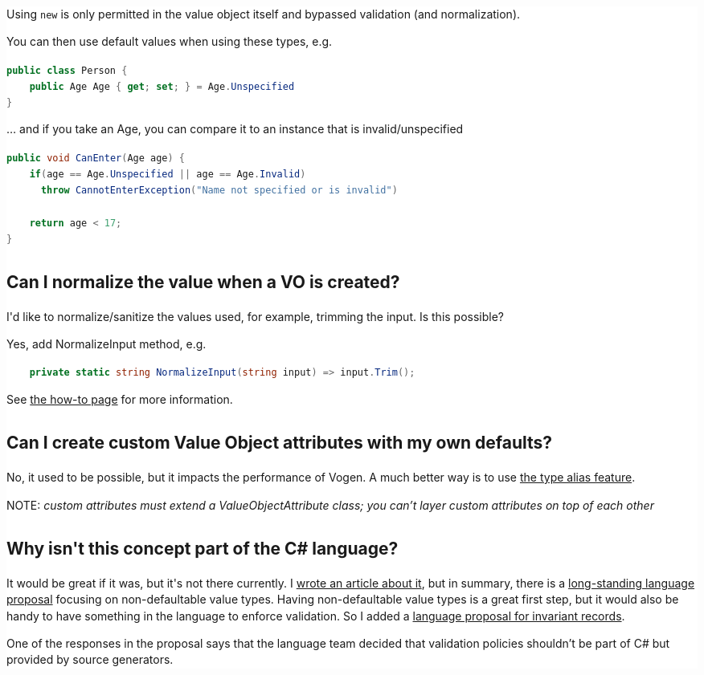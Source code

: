 Using `new` is only permitted in the value object itself and bypassed validation (and normalization).

You can then use default values when using these types, e.g.

```c#
public class Person {
    public Age Age { get; set; } = Age.Unspecified
}
```

… and if you take an Age, you can compare it to an instance that is invalid/unspecified

```c#
public void CanEnter(Age age) {
    if(age == Age.Unspecified || age == Age.Invalid) 
      throw CannotEnterException("Name not specified or is invalid")
    
    return age < 17;
}
```

## Can I normalize the value when a VO is created?
I'd like to normalize/sanitize the values used, for example, trimming the input. Is this possible?

Yes, add NormalizeInput method, e.g.
```c#
    private static string NormalizeInput(string input) => input.Trim();
```
See [the how-to page](NormalizationHowTo.md) for more information.


## Can I create custom Value Object attributes with my own defaults?

No, it used to be possible, but it impacts the performance of Vogen.
A much better way is 
to use [the type alias feature](https://learn.microsoft.com/en-us/dotnet/csharp/language-reference/keywords/using-directive#using-alias).

NOTE: *custom attributes must extend a ValueObjectAttribute class; you can’t layer custom attributes on top of each other*

## Why isn't this concept part of the C# language?

It would be great if it was, but it's not there currently. I [wrote an article about it](https://dunnhq.com/posts/2022/non-defaultable-value-types/), but in summary, there is a [long-standing language proposal](https://github.com/dotnet/csharplang/issues/146) focusing on non-defaultable value types.
Having non-defaultable value types is a great first step, but it would also be handy to have something in the language to enforce validation.
So I added a [language proposal for invariant records](https://github.com/dotnet/csharplang/discussions/5574).

One of the responses in the proposal says that the language team decided that validation policies shouldn’t be part of C# but provided by source generators.
